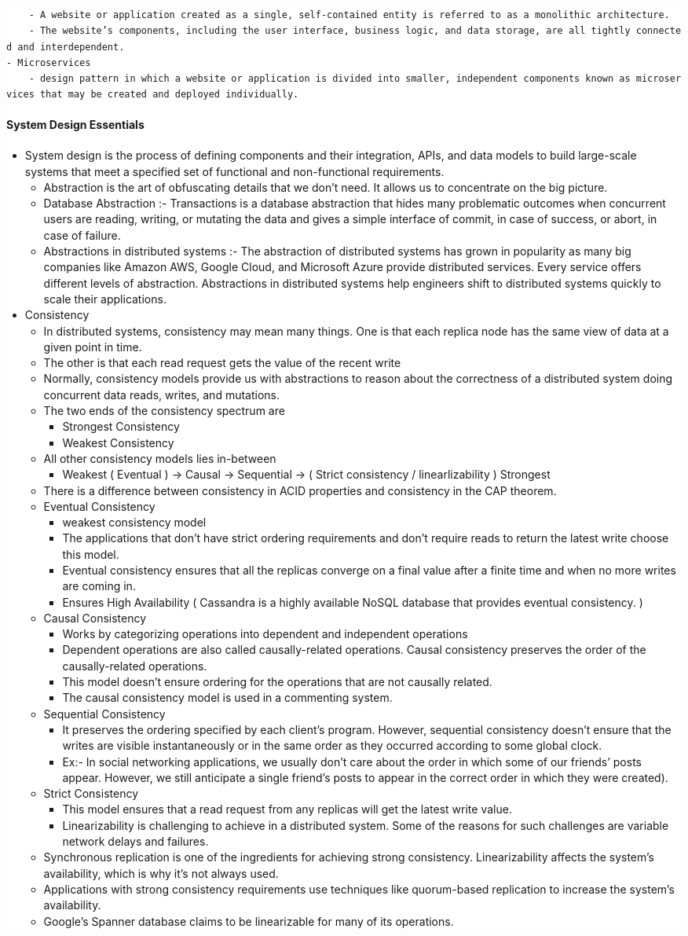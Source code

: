         - A website or application created as a single, self-contained entity is referred to as a monolithic architecture.
        - The website’s components, including the user interface, business logic, and data storage, are all tightly connected and interdependent.
    - Microservices
        - design pattern in which a website or application is divided into smaller, independent components known as microservices that may be created and deployed individually.

#### System Design Essentials
- System design is the process of defining components and their integration, APIs, and data models to build large-scale systems that meet a specified set of functional and non-functional requirements.
    - Abstraction is the art of obfuscating details that we don’t need. It allows us to concentrate on the big picture.
    - Database Abstraction :- Transactions is a database abstraction that hides many problematic outcomes when concurrent users are reading, writing, or mutating the data and gives a simple interface of commit, in case of success, or abort, in case of failure.
    - Abstractions in distributed systems :- The abstraction of distributed systems has grown in popularity as many big companies like Amazon AWS, Google Cloud, and Microsoft Azure provide distributed services. Every service offers different levels of abstraction. Abstractions in distributed systems help engineers shift to distributed systems quickly to scale their applications.
- Consistency
    - In distributed systems, consistency may mean many things. One is that each replica node has the same view of data at a given point in time.
    - The other is that each read request gets the value of the recent write
    - Normally, consistency models provide us with abstractions to reason about the correctness of a distributed system doing concurrent data reads, writes, and mutations.
    - The two ends of the consistency spectrum are
        - Strongest Consistency
        - Weakest Consistency
    - All other consistency models lies in-between
        - Weakest ( Eventual ) -> Causal -> Sequential -> ( Strict consistency / linearlizability ) Strongest
    - There is a difference between consistency in ACID properties and consistency in the CAP theorem.
    - Eventual Consistency
        - weakest consistency model
        - The applications that don’t have strict ordering requirements and don’t require reads to return the latest write choose this model.
        - Eventual consistency ensures that all the replicas converge on a final value after a finite time and when no more writes are coming in.
        - Ensures High Availability ( Cassandra is a highly available NoSQL database that provides eventual consistency. )
    - Causal Consistency
        - Works by categorizing operations into dependent and independent operations
        - Dependent operations are also called causally-related operations. Causal consistency preserves the order of the causally-related operations.
        - This model doesn’t ensure ordering for the operations that are not causally related.
        - The causal consistency model is used in a commenting system.
    - Sequential Consistency
        -  It preserves the ordering specified by each client’s program. However, sequential consistency doesn’t ensure that the writes are visible instantaneously or in the same order as they occurred according to some global clock.
        - Ex:- In social networking applications, we usually don’t care about the order in which some of our friends’ posts appear. However, we still anticipate a single friend’s posts to appear in the correct order in which they were created).
    - Strict Consistency
        - This model ensures that a read request from any replicas will get the latest write value.
        - Linearizability is challenging to achieve in a distributed system. Some of the reasons for such challenges are variable network delays and failures.
    - Synchronous replication is one of the ingredients for achieving strong consistency. Linearizability affects the system’s availability, which is why it’s not always used.
    - Applications with strong consistency requirements use techniques like quorum-based replication to increase the system’s availability.
    - Google’s Spanner database claims to be linearizable for many of its operations.